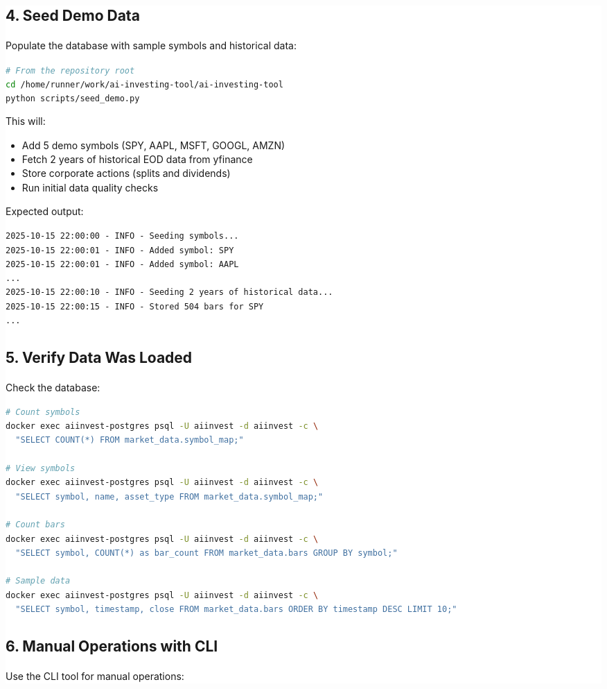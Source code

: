 ## 4. Seed Demo Data

Populate the database with sample symbols and historical data:

```bash
# From the repository root
cd /home/runner/work/ai-investing-tool/ai-investing-tool
python scripts/seed_demo.py
```

This will:
- Add 5 demo symbols (SPY, AAPL, MSFT, GOOGL, AMZN)
- Fetch 2 years of historical EOD data from yfinance
- Store corporate actions (splits and dividends)
- Run initial data quality checks

Expected output:
```
2025-10-15 22:00:00 - INFO - Seeding symbols...
2025-10-15 22:00:01 - INFO - Added symbol: SPY
2025-10-15 22:00:01 - INFO - Added symbol: AAPL
...
2025-10-15 22:00:10 - INFO - Seeding 2 years of historical data...
2025-10-15 22:00:15 - INFO - Stored 504 bars for SPY
...
```

## 5. Verify Data Was Loaded

Check the database:

```bash
# Count symbols
docker exec aiinvest-postgres psql -U aiinvest -d aiinvest -c \
  "SELECT COUNT(*) FROM market_data.symbol_map;"

# View symbols
docker exec aiinvest-postgres psql -U aiinvest -d aiinvest -c \
  "SELECT symbol, name, asset_type FROM market_data.symbol_map;"

# Count bars
docker exec aiinvest-postgres psql -U aiinvest -d aiinvest -c \
  "SELECT symbol, COUNT(*) as bar_count FROM market_data.bars GROUP BY symbol;"

# Sample data
docker exec aiinvest-postgres psql -U aiinvest -d aiinvest -c \
  "SELECT symbol, timestamp, close FROM market_data.bars ORDER BY timestamp DESC LIMIT 10;"
```

## 6. Manual Operations with CLI

Use the CLI tool for manual operations:
